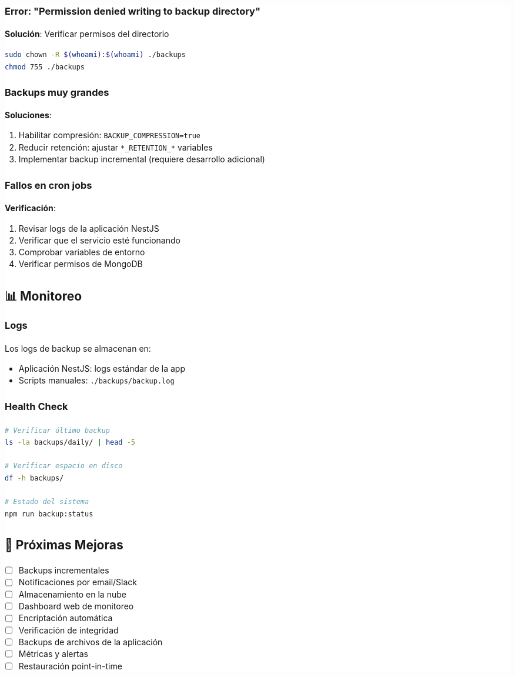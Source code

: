 ### Error: "Permission denied writing to backup directory"

**Solución**: Verificar permisos del directorio
```bash
sudo chown -R $(whoami):$(whoami) ./backups
chmod 755 ./backups
```

### Backups muy grandes

**Soluciones**:
1. Habilitar compresión: `BACKUP_COMPRESSION=true`
2. Reducir retención: ajustar `*_RETENTION_*` variables
3. Implementar backup incremental (requiere desarrollo adicional)

### Fallos en cron jobs

**Verificación**:
1. Revisar logs de la aplicación NestJS
2. Verificar que el servicio esté funcionando
3. Comprobar variables de entorno
4. Verificar permisos de MongoDB

## 📊 Monitoreo

### Logs

Los logs de backup se almacenan en:
- Aplicación NestJS: logs estándar de la app
- Scripts manuales: `./backups/backup.log`

### Health Check

```bash
# Verificar último backup
ls -la backups/daily/ | head -5

# Verificar espacio en disco
df -h backups/

# Estado del sistema
npm run backup:status
```

## 🔮 Próximas Mejoras

- [ ] Backups incrementales
- [ ] Notificaciones por email/Slack
- [ ] Almacenamiento en la nube
- [ ] Dashboard web de monitoreo
- [ ] Encriptación automática
- [ ] Verificación de integridad
- [ ] Backups de archivos de la aplicación
- [ ] Métricas y alertas
- [ ] Restauración point-in-time
